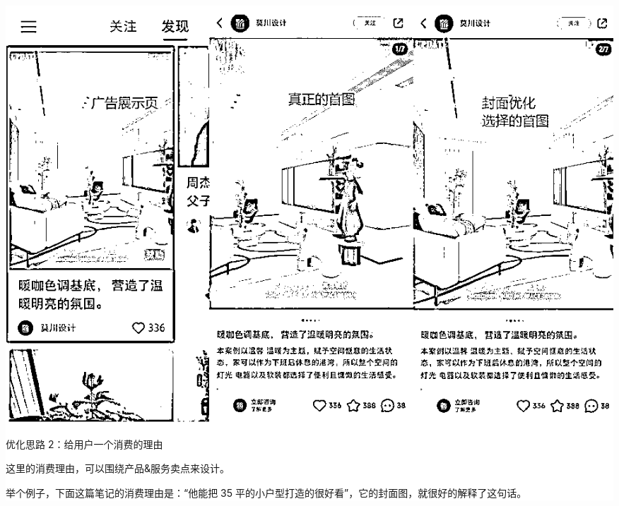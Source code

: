 ![](img/0a332d5e3b1b6e463302932852599609.png)

优化思路 2：给用户一个消费的理由

这里的消费理由，可以围绕产品&服务卖点来设计。

举个例子，下面这篇笔记的消费理由是：“他能把 35 平的小户型打造的很好看”，它的封面图，就很好的解释了这句话。

